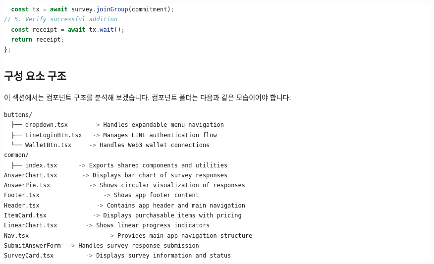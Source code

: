 ```typescript
  const tx = await survey.joinGroup(commitment);
// 5. Verify successful addition
  const receipt = await tx.wait();
  return receipt;
};
```

## 구성 요소 구조 <a id="component-structure"></a>

이 섹션에서는 컴포넌트 구조를 분석해 보겠습니다. 컴포넌트 폴더는 다음과 같은 모습이어야 합니다:

```bash
buttons/
  ├── dropdown.tsx       -> Handles expandable menu navigation
  ├── LineLoginBtn.tsx   -> Manages LINE authentication flow
  └── WalletBtn.tsx     -> Handles Web3 wallet connections
common/
  ├── index.tsx      -> Exports shared components and utilities
AnswerChart.tsx       -> Displays bar chart of survey responses
AnswerPie.tsx           -> Shows circular visualization of responses
Footer.tsx                  -> Shows app footer content
Header.tsx                -> Contains app header and main navigation
ItemCard.tsx             -> Displays purchasable items with pricing
LinearChart.tsx        -> Shows linear progress indicators
Nav.tsx                      -> Provides main app navigation structure
SubmitAnswerForm  -> Handles survey response submission
SurveyCard.tsx         -> Displays survey information and status
```







